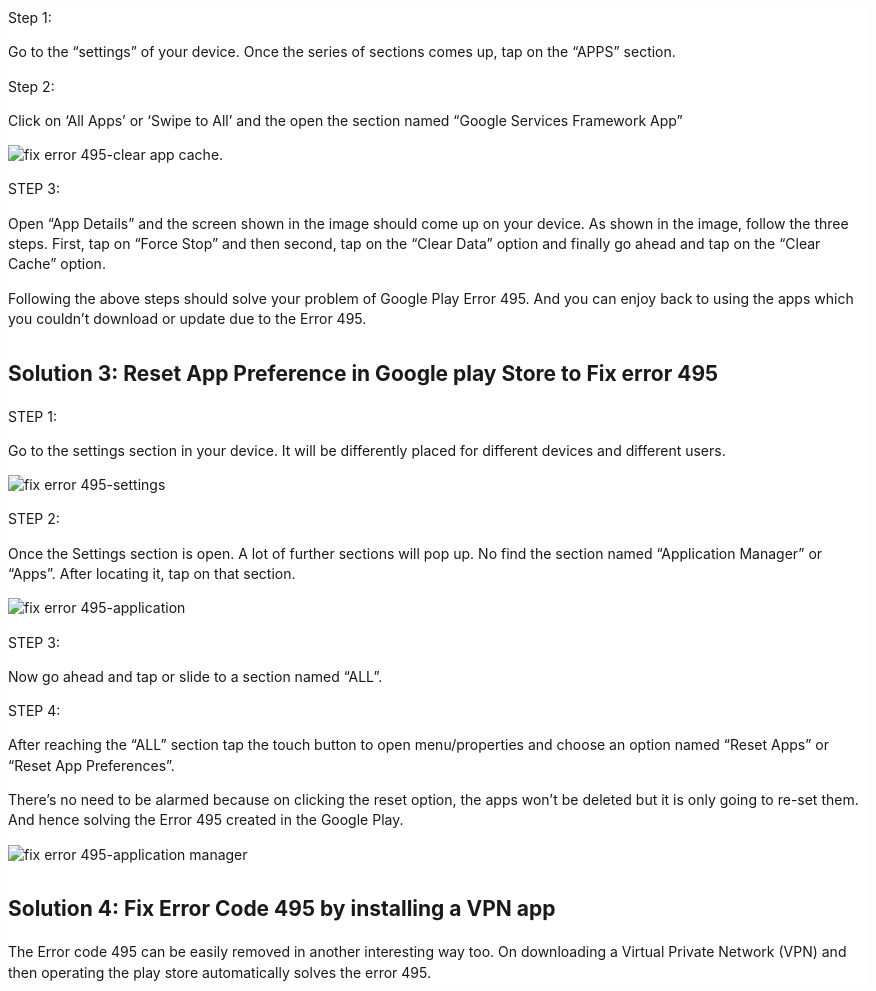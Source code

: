 Step 1:

Go to the “settings” of your device. Once the series of sections comes up, tap on the “APPS” section.

Step 2:

Click on ‘All Apps’ or ‘Swipe to All’ and the open the section named “Google Services Framework App”

![fix error 495-clear app cache](https://images.wondershare.com/drfone/article/2017/05/14952134099065.jpg).

STEP 3:

Open “App Details” and the screen shown in the image should come up on your device. As shown in the image, follow the three steps. First, tap on “Force Stop” and then second, tap on the “Clear Data” option and finally go ahead and tap on the “Clear Cache” option.

Following the above steps should solve your problem of Google Play Error 495. And you can enjoy back to using the apps which you couldn’t download or update due to the Error 495.

## Solution 3: Reset App Preference in Google play Store to Fix error 495

STEP 1:

Go to the settings section in your device. It will be differently placed for different devices and different users.

![fix error 495-settings](https://images.wondershare.com/drfone/article/2017/05/14953043686356.jpg)

STEP 2:

Once the Settings section is open. A lot of further sections will pop up. No find the section named “Application Manager” or “Apps”. After locating it, tap on that section.

![fix error 495-application](https://images.wondershare.com/drfone/article/2017/05/14953043162812.jpg)

STEP 3:

Now go ahead and tap or slide to a section named “ALL”.

STEP 4:

After reaching the “ALL” section tap the touch button to open menu/properties and choose an option named “Reset Apps” or “Reset App Preferences”.

There’s no need to be alarmed because on clicking the reset option, the apps won’t be deleted but it is only going to re-set them. And hence solving the Error 495 created in the Google Play.

![fix error 495-application manager](https://images.wondershare.com/drfone/article/2017/05/14952139272011.jpg)

## Solution 4: Fix Error Code 495 by installing a VPN app

The Error code 495 can be easily removed in another interesting way too. On downloading a Virtual Private Network (VPN) and then operating the play store automatically solves the error 495.
